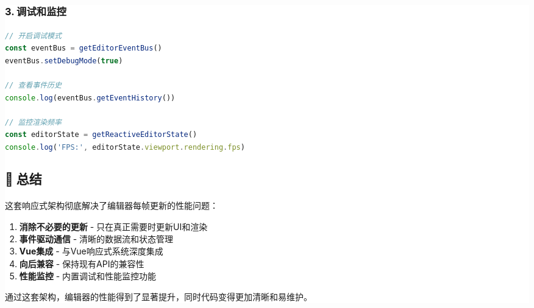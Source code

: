 ### 3. 调试和监控

```typescript
// 开启调试模式
const eventBus = getEditorEventBus()
eventBus.setDebugMode(true)

// 查看事件历史
console.log(eventBus.getEventHistory())

// 监控渲染频率
const editorState = getReactiveEditorState()
console.log('FPS:', editorState.viewport.rendering.fps)
```

## 🎉 总结

这套响应式架构彻底解决了编辑器每帧更新的性能问题：

1. **消除不必要的更新** - 只在真正需要时更新UI和渲染
2. **事件驱动通信** - 清晰的数据流和状态管理
3. **Vue集成** - 与Vue响应式系统深度集成
4. **向后兼容** - 保持现有API的兼容性
5. **性能监控** - 内置调试和性能监控功能

通过这套架构，编辑器的性能得到了显著提升，同时代码变得更加清晰和易维护。
